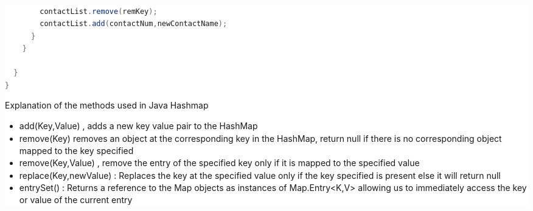 ``` Java 
        contactList.remove(remKey);
        contactList.add(contactNum,newContactName);
      }
    }

  }
}


```

Explanation of the methods used in Java Hashmap
- add(Key,Value) , adds a new key value pair to the HashMap
- remove(Key) removes an object at the corresponding key in the HashMap, return null if there is no corresponding object mapped to the key specified
- remove(Key,Value) , remove the entry of the specified key only if it is mapped to the specified value 
- replace(Key,newValue) : Replaces the key at the specified value only if the key specified is present else it will return null
- entrySet() : Returns a reference to the Map objects as instances of Map.Entry<K,V> allowing us to immediately access the key or value of the current entry


